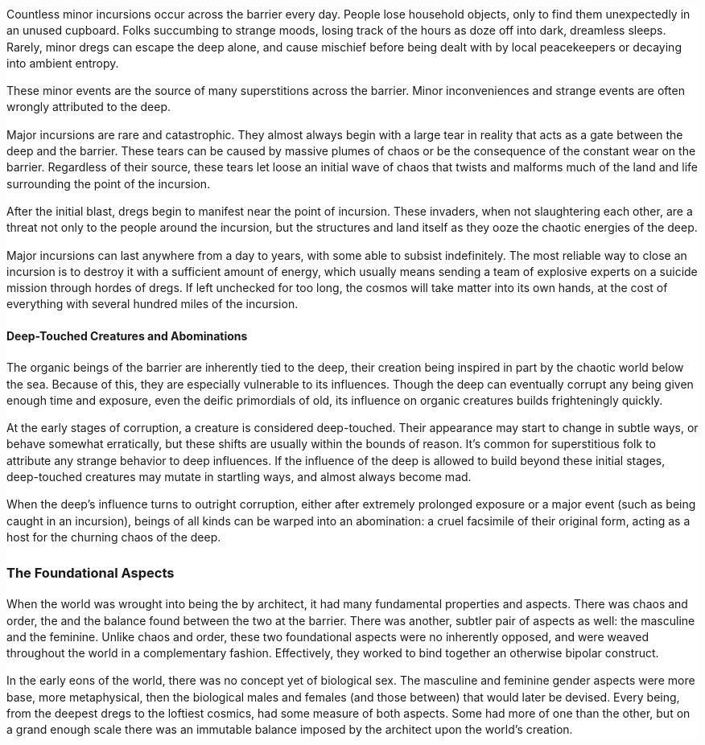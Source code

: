 Countless minor incursions occur across the barrier every day. People lose household objects, only to find them unexpectedly in an unused cupboard. Folks succumbing to strange moods, losing track of the hours as doze off into dark, dreamless sleeps. Rarely, minor dregs can escape the deep alone, and cause mischief before being dealt with by local peacekeepers or decaying into ambient entropy.

These minor events are the source of many superstitions across the barrier. Minor inconveniences and strange events are often wrongly attributed to the deep.

Major incursions are rare and catastrophic. They almost always begin with a large tear in reality that acts as a gate between the deep and the barrier. These tears can be caused by massive plumes of chaos or be the consequence of the constant wear on the barrier. Regardless of their source, these tears let loose an initial wave of chaos that twists and malforms much of the land and life surrounding the point of the incursion.

After the initial blast, dregs begin to manifest near the point of incursion. These invaders, when not slaughtering each other, are a threat not only to the people around the incursion, but the structures and land itself as they ooze the chaotic energies of the deep.

Major incursions can last anywhere from a day to years, with some able to subsist indefinitely. The most reliable way to close an incursion is to destroy it with a sufficient amount of energy, which usually means sending a team of explosive experts on a suicide mission through hordes of dregs. If left unchecked for too long, the cosmos will take matter into its own hands, at the cost of everything with several hundred miles of the incursion.

  

#### Deep-Touched Creatures and Abominations

The organic beings of the barrier are inherently tied to the deep, their creation being inspired in part by the chaotic world below the sea. Because of this, they are especially vulnerable to its influences. Though the deep can eventually corrupt any being given enough time and exposure, even the deific primordials of old, its influence on organic creatures builds frighteningly quickly.

At the early stages of corruption, a creature is considered deep-touched. Their appearance may start to change in subtle ways, or behave somewhat erratically, but these shifts are usually within the bounds of reason. It’s common for superstitious folk to attribute any strange behavior to deep influences. If the influence of the deep is allowed to build beyond these initial stages, deep-touched creatures may mutate in startling ways, and almost always become mad.

When the deep’s influence turns to outright corruption, either after extremely prolonged exposure or a major event (such as being caught in an incursion), beings of all kinds can be warped into an abomination: a cruel facsimile of their original form, acting as a host for the churning chaos of the deep.

### The Foundational Aspects

When the world was wrought into being the by architect, it had many fundamental properties and aspects. There was chaos and order, the and the balance found between the two at the barrier. There was another, subtler pair of aspects as well: the masculine and the feminine. Unlike chaos and order, these two foundational aspects were no inherently opposed, and were weaved throughout the world in a complementary fashion. Effectively, they worked to bind together an otherwise bipolar construct.

In the early eons of the world, there was no concept yet of biological sex. The masculine and feminine gender aspects were more base, more metaphysical, then the biological males and females (and those between) that would later be devised. Every being, from the deepest dregs to the loftiest cosmics, had some measure of both aspects. Some had more of one than the other, but on a grand enough scale there was an immutable balance imposed by the architect upon the world’s creation.

